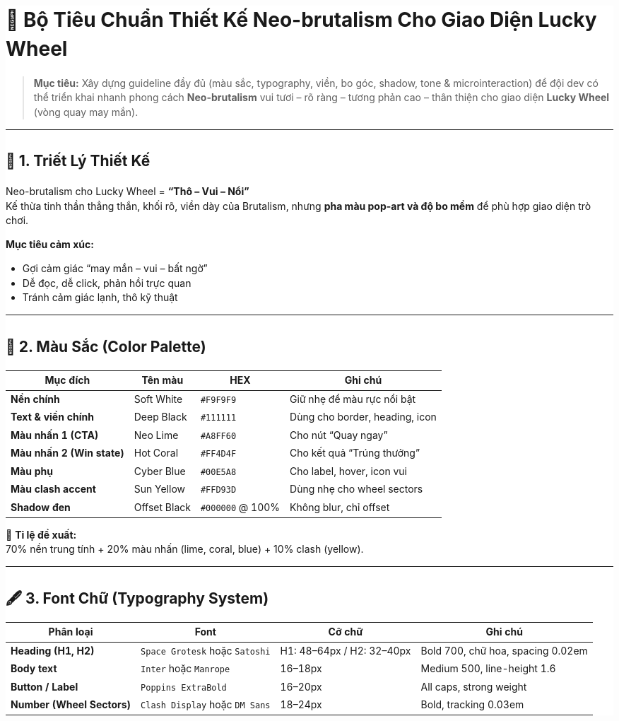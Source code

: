 # 🎨 Bộ Tiêu Chuẩn Thiết Kế Neo-brutalism Cho Giao Diện Lucky Wheel  

> **Mục tiêu:** Xây dựng guideline đầy đủ (màu sắc, typography, viền, bo góc, shadow, tone & microinteraction) để đội dev có thể triển khai nhanh phong cách **Neo-brutalism** vui tươi – rõ ràng – tương phản cao – thân thiện cho giao diện **Lucky Wheel** (vòng quay may mắn).  

---

## 🧭 1. Triết Lý Thiết Kế

Neo-brutalism cho Lucky Wheel = **“Thô – Vui – Nổi”**  
Kế thừa tinh thần thẳng thắn, khối rõ, viền dày của Brutalism, nhưng **pha màu pop-art và độ bo mềm** để phù hợp giao diện trò chơi.

**Mục tiêu cảm xúc:**  
- Gợi cảm giác “may mắn – vui – bất ngờ”  
- Dễ đọc, dễ click, phản hồi trực quan  
- Tránh cảm giác lạnh, thô kỹ thuật

---

## 🎨 2. Màu Sắc (Color Palette)

| Mục đích | Tên màu | HEX | Ghi chú |
|-----------|----------|-----|---------|
| **Nền chính** | Soft White | `#F9F9F9` | Giữ nhẹ để màu rực nổi bật |
| **Text & viền chính** | Deep Black | `#111111` | Dùng cho border, heading, icon |
| **Màu nhấn 1 (CTA)** | Neo Lime | `#A8FF60` | Cho nút “Quay ngay” |
| **Màu nhấn 2 (Win state)** | Hot Coral | `#FF4D4F` | Cho kết quả “Trúng thưởng” |
| **Màu phụ** | Cyber Blue | `#00E5A8` | Cho label, hover, icon vui |
| **Màu clash accent** | Sun Yellow | `#FFD93D` | Dùng nhẹ cho wheel sectors |
| **Shadow đen** | Offset Black | `#000000` @ 100% | Không blur, chỉ offset |

🧩 **Tỉ lệ đề xuất:**  
70% nền trung tính + 20% màu nhấn (lime, coral, blue) + 10% clash (yellow).

---

## 🖋️ 3. Font Chữ (Typography System)

| Phân loại | Font | Cỡ chữ | Ghi chú |
|------------|-------|----------|----------|
| **Heading (H1, H2)** | `Space Grotesk` hoặc `Satoshi` | H1: 48–64px / H2: 32–40px | Bold 700, chữ hoa, spacing 0.02em |
| **Body text** | `Inter` hoặc `Manrope` | 16–18px | Medium 500, line-height 1.6 |
| **Button / Label** | `Poppins ExtraBold` | 16–20px | All caps, strong weight |
| **Number (Wheel Sectors)** | `Clash Display` hoặc `DM Sans` | 18–24px | Bold, tracking 0.03em |
